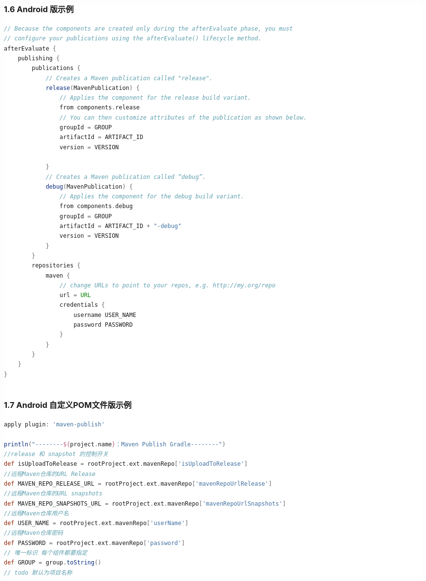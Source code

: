 

### 1.6 Android 版示例

```groovy
// Because the components are created only during the afterEvaluate phase, you must
// configure your publications using the afterEvaluate() lifecycle method.
afterEvaluate {
    publishing {
        publications {
            // Creates a Maven publication called "release".
            release(MavenPublication) {
                // Applies the component for the release build variant.
                from components.release
                // You can then customize attributes of the publication as shown below.
                groupId = GROUP
                artifactId = ARTIFACT_ID
                version = VERSION

            }
            // Creates a Maven publication called “debug”.
            debug(MavenPublication) {
                // Applies the component for the debug build variant.
                from components.debug
                groupId = GROUP
                artifactId = ARTIFACT_ID + "-debug"
                version = VERSION
            }
        }
        repositories {
            maven {
                // change URLs to point to your repos, e.g. http://my.org/repo
                url = URL
                credentials {
                    username USER_NAME
                    password PASSWORD
                }
            }
        }
    }
}



```

### 1.7 Android 自定义POM文件版示例

```groovy
apply plugin: 'maven-publish'

println("--------${project.name}：Maven Publish Gradle--------")
//release 和 snapshot 的控制开关
def isUploadToRelease = rootProject.ext.mavenRepo['isUploadToRelease']
//远程Maven仓库的URL Release
def MAVEN_REPO_RELEASE_URL = rootProject.ext.mavenRepo['mavenRepoUrlRelease']
//远程Maven仓库的URL snapshots
def MAVEN_REPO_SNAPSHOTS_URL = rootProject.ext.mavenRepo['mavenRepoUrlSnapshots']
//远程Maven仓库用户名
def USER_NAME = rootProject.ext.mavenRepo['userName']
//远程Maven仓库密码
def PASSWORD = rootProject.ext.mavenRepo['password']
// 唯一标识 每个组件都要指定
def GROUP = group.toString()
// todo 默认为项目名称
```